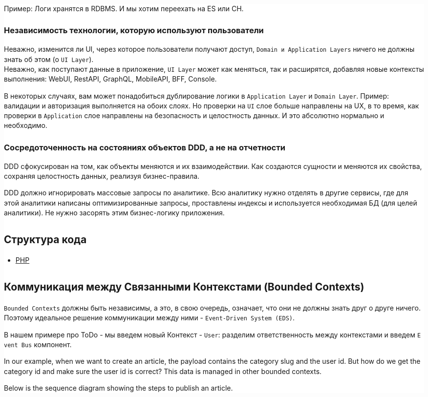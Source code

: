 Пример: Логи хранятся в RDBMS. И мы хотим переехать на ES или CH.

### Независимость технологии, которую используют пользователи

Неважно, изменится ли UI, через которое пользователи получают доступ, `Domain и Application Layers` ничего не должны
знать об этом (о `UI Layer`).  
Неважно, как поступают данные в приложение, `UI Layer` может как меняться, так и расширятся, добавляя новые контексты
выполнения: WebUI, RestAPI, GraphQL, MobileAPI, BFF, Console.

В некоторых случаях, вам может понадобиться дублирование логики в `Application Layer` и `Domain Layer`. Пример:
валидации и авторизация выполняется на обоих слоях. Но проверки на `UI` слое больше направлены на UX, в то время, как
проверки в `Application` слое направлены на безопасность и целостность данных. И это абсолютно нормально и необходимо.

### Сосредоточенность на состояниях объектов DDD, а не на отчетности

DDD сфокусирован на том, как объекты меняются и их взаимодействии. Как создаются сущности и меняются их свойства,
сохраняя целостность данных, реализуя бизнес-правила.

DDD должно игнорировать массовые запросы по аналитике. Всю аналитику нужно отделять в другие сервисы, где для этой
аналитики написаны оптимизированные запросы, проставлены индексы и используется необходимая БД (для целей аналитики). Не
нужно засорять этим бизнес-логику приложения.

## Структура кода

- [PHP](./code-structure-php.md)

## Коммуникация между Связанными Контекстами (Bounded Contexts)

`Bounded Contexts` должны быть независимы, а это, в свою очередь, означает, что они не должны знать друг о друге ничего.
Поэтому идеальное решение коммуникации между ними - `Event-Driven System (EDS)`.

В нашем примере про ToDo - мы введем новый Контекст - `User`: разделим ответственность между контекстами и
введем `Event Bus` компонент.

In our example, when we want to create an article, the payload contains the category slug and the user id. But how do we
get the category id and make sure the user id is correct? This data is managed in other bounded contexts.

Below is the sequence diagram showing the steps to publish an article.
